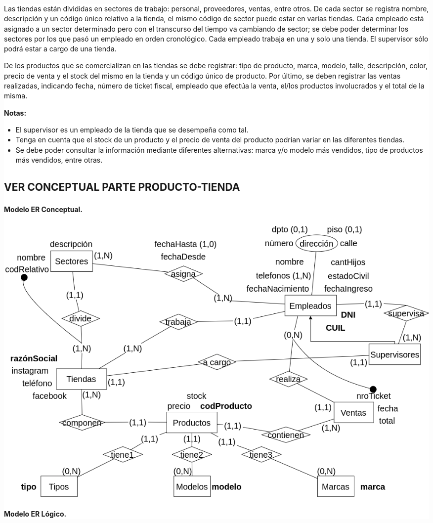 Las tiendas están divididas en sectores de trabajo: personal, proveedores, ventas, entre otros. De cada sector se registra nombre, descripción y un código único relativo a la tienda, el mismo código de sector puede estar en varias tiendas. Cada empleado está asignado a un sector determinado pero con el transcurso del tiempo va cambiando de sector; se debe poder determinar los sectores por los que pasó un empleado en orden cronológico. Cada empleado trabaja en una y solo una tienda. El supervisor sólo podrá estar a cargo de una tienda.

De los productos que se comercializan en las tiendas se debe registrar: tipo de producto, marca, modelo, talle, descripción, color, precio de venta y el stock del mismo en la tienda y un código único de producto. Por último, se deben registrar las ventas realizadas, indicando fecha, número de ticket fiscal, empleado que efectúa la venta, el/los productos involucrados y el total de la misma.

**Notas:**
- El supervisor es un empleado de la tienda que se desempeña como tal.
- Tenga en cuenta que el stock de un producto y el precio de venta del producto podrían variar en las diferentes tiendas.
- Se debe poder consultar la información mediante diferentes alternativas: marca y/o modelo más vendidos, tipo de productos más vendidos, entre otras.
## VER CONCEPTUAL PARTE PRODUCTO-TIENDA
#### Modelo ER Conceptual.
![ejercicio4_Conceptual](./drawios-png/Parte1/ejercicio04P2_Conceptual.drawio.png)

#### Modelo ER Lógico.